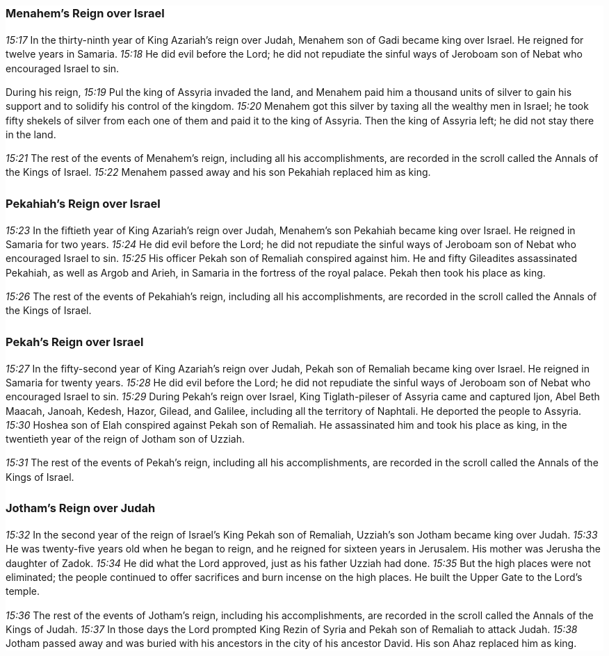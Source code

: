 ### Menahem’s Reign over Israel

<cite>15:17</cite> In the thirty-ninth year of King Azariah’s reign over Judah, Menahem son of Gadi became king over Israel. He reigned for twelve years in Samaria. <cite>15:18</cite> He did evil before the Lord; he did not repudiate the sinful ways of Jeroboam son of Nebat who encouraged Israel to sin.

During his reign, <cite>15:19</cite> Pul the king of Assyria invaded the land, and Menahem paid him a thousand units of silver to gain his support and to solidify his control of the kingdom. <cite>15:20</cite> Menahem got this silver by taxing all the wealthy men in Israel; he took fifty shekels of silver from each one of them and paid it to the king of Assyria. Then the king of Assyria left; he did not stay there in the land.

<cite>15:21</cite> The rest of the events of Menahem’s reign, including all his accomplishments, are recorded in the scroll called the Annals of the Kings of Israel. <cite>15:22</cite> Menahem passed away and his son Pekahiah replaced him as king.

### Pekahiah’s Reign over Israel

<cite>15:23</cite> In the fiftieth year of King Azariah’s reign over Judah, Menahem’s son Pekahiah became king over Israel. He reigned in Samaria for two years. <cite>15:24</cite> He did evil before the Lord; he did not repudiate the sinful ways of Jeroboam son of Nebat who encouraged Israel to sin. <cite>15:25</cite> His officer Pekah son of Remaliah conspired against him. He and fifty Gileadites assassinated Pekahiah, as well as Argob and Arieh, in Samaria in the fortress of the royal palace. Pekah then took his place as king.

<cite>15:26</cite> The rest of the events of Pekahiah’s reign, including all his accomplishments, are recorded in the scroll called the Annals of the Kings of Israel.

### Pekah’s Reign over Israel

<cite>15:27</cite> In the fifty-second year of King Azariah’s reign over Judah, Pekah son of Remaliah became king over Israel. He reigned in Samaria for twenty years. <cite>15:28</cite> He did evil before the Lord; he did not repudiate the sinful ways of Jeroboam son of Nebat who encouraged Israel to sin. <cite>15:29</cite> During Pekah’s reign over Israel, King Tiglath-pileser of Assyria came and captured Ijon, Abel Beth Maacah, Janoah, Kedesh, Hazor, Gilead, and Galilee, including all the territory of Naphtali. He deported the people to Assyria. <cite>15:30</cite> Hoshea son of Elah conspired against Pekah son of Remaliah. He assassinated him and took his place as king, in the twentieth year of the reign of Jotham son of Uzziah.

<cite>15:31</cite> The rest of the events of Pekah’s reign, including all his accomplishments, are recorded in the scroll called the Annals of the Kings of Israel.

### Jotham’s Reign over Judah

<cite>15:32</cite> In the second year of the reign of Israel’s King Pekah son of Remaliah, Uzziah’s son Jotham became king over Judah. <cite>15:33</cite> He was twenty-five years old when he began to reign, and he reigned for sixteen years in Jerusalem. His mother was Jerusha the daughter of Zadok. <cite>15:34</cite> He did what the Lord approved, just as his father Uzziah had done. <cite>15:35</cite> But the high places were not eliminated; the people continued to offer sacrifices and burn incense on the high places. He built the Upper Gate to the Lord’s temple.

<cite>15:36</cite> The rest of the events of Jotham’s reign, including his accomplishments, are recorded in the scroll called the Annals of the Kings of Judah. <cite>15:37</cite> In those days the Lord prompted King Rezin of Syria and Pekah son of Remaliah to attack Judah. <cite>15:38</cite> Jotham passed away and was buried with his ancestors in the city of his ancestor David. His son Ahaz replaced him as king.
